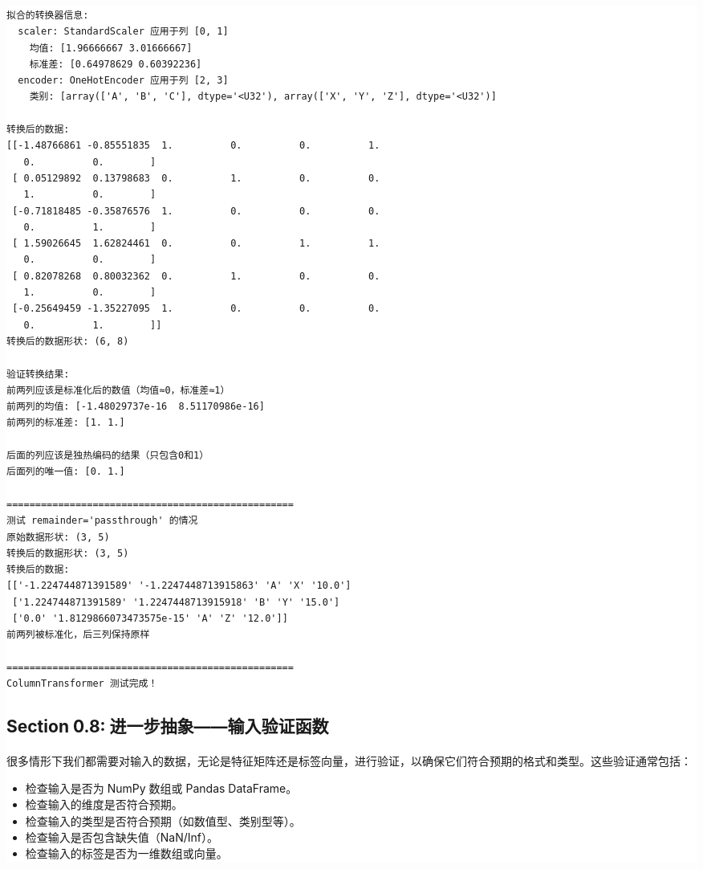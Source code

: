     拟合的转换器信息:
      scaler: StandardScaler 应用于列 [0, 1]
        均值: [1.96666667 3.01666667]
        标准差: [0.64978629 0.60392236]
      encoder: OneHotEncoder 应用于列 [2, 3]
        类别: [array(['A', 'B', 'C'], dtype='<U32'), array(['X', 'Y', 'Z'], dtype='<U32')]
    
    转换后的数据:
    [[-1.48766861 -0.85551835  1.          0.          0.          1.
       0.          0.        ]
     [ 0.05129892  0.13798683  0.          1.          0.          0.
       1.          0.        ]
     [-0.71818485 -0.35876576  1.          0.          0.          0.
       0.          1.        ]
     [ 1.59026645  1.62824461  0.          0.          1.          1.
       0.          0.        ]
     [ 0.82078268  0.80032362  0.          1.          0.          0.
       1.          0.        ]
     [-0.25649459 -1.35227095  1.          0.          0.          0.
       0.          1.        ]]
    转换后的数据形状: (6, 8)
    
    验证转换结果:
    前两列应该是标准化后的数值（均值≈0，标准差≈1）
    前两列的均值: [-1.48029737e-16  8.51170986e-16]
    前两列的标准差: [1. 1.]
    
    后面的列应该是独热编码的结果（只包含0和1）
    后面列的唯一值: [0. 1.]
    
    ==================================================
    测试 remainder='passthrough' 的情况
    原始数据形状: (3, 5)
    转换后的数据形状: (3, 5)
    转换后的数据:
    [['-1.224744871391589' '-1.2247448713915863' 'A' 'X' '10.0']
     ['1.224744871391589' '1.2247448713915918' 'B' 'Y' '15.0']
     ['0.0' '1.8129866073473575e-15' 'A' 'Z' '12.0']]
    前两列被标准化，后三列保持原样
    
    ==================================================
    ColumnTransformer 测试完成！


## Section 0.8: 进一步抽象——输入验证函数

很多情形下我们都需要对输入的数据，无论是特征矩阵还是标签向量，进行验证，以确保它们符合预期的格式和类型。这些验证通常包括：

- 检查输入是否为 NumPy 数组或 Pandas DataFrame。
- 检查输入的维度是否符合预期。
- 检查输入的类型是否符合预期（如数值型、类别型等）。
- 检查输入是否包含缺失值（NaN/Inf）。
- 检查输入的标签是否为一维数组或向量。
